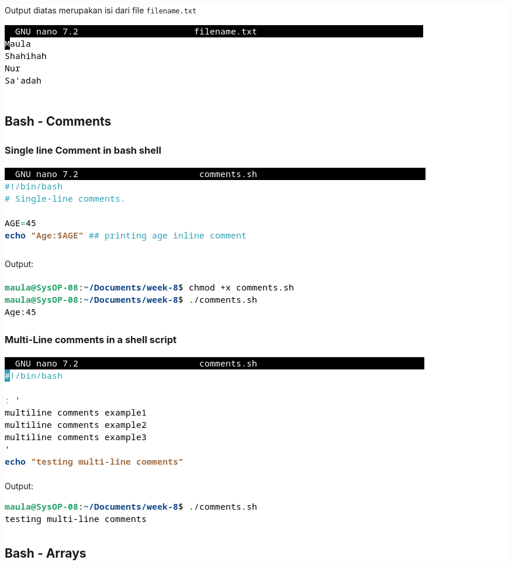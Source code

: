 Output diatas merupakan isi dari file `filename.txt` 

![App Screenshot](img/loop-file/2.png)

## Bash - Comments

### Single line Comment in bash shell
![App Screenshot](img/comments/1.png)

Output:

![App Screenshot](img/comments/2.png)

### Multi-Line comments in a shell script
![App Screenshot](img/comments/3.png)

Output:

![App Screenshot](img/comments/4.png)

## Bash - Arrays
